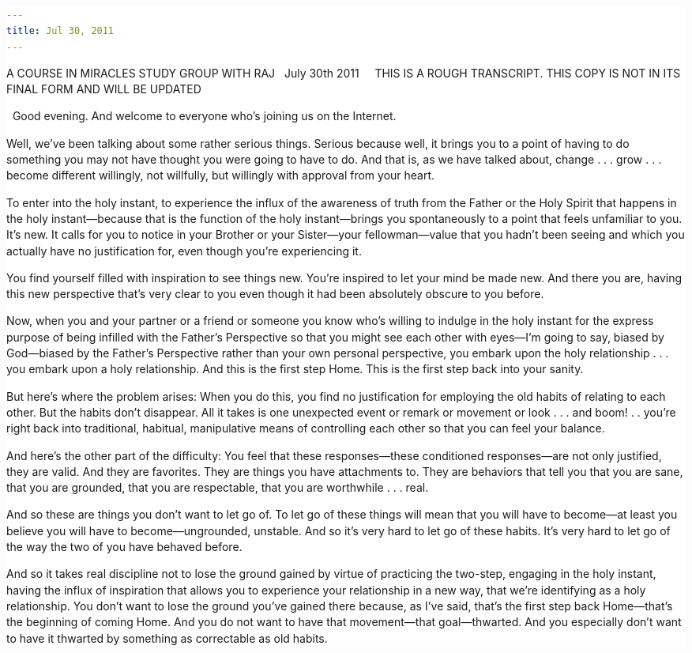 ```yaml
---
title: Jul 30, 2011
---
```


A COURSE IN MIRACLES STUDY GROUP
WITH RAJ
 
July 30th 2011
 
 
THIS IS A ROUGH TRANSCRIPT.
THIS COPY IS NOT IN ITS FINAL FORM
AND WILL BE UPDATED

 
Good evening.  And welcome to everyone who’s joining us on the Internet.

Well, we’ve been talking about some rather serious things.  Serious because well, it brings you to a point of having to do something you may not have thought you were going to have to do.  And that is, as we have talked about, change . . . grow . . . become different willingly, not willfully, but willingly with approval from your heart.

To enter into the holy instant, to experience the influx of the awareness of truth from the Father or the Holy Spirit that happens in the holy instant—because that is the function of the holy instant—brings you spontaneously to a point that feels unfamiliar to you.  It’s new.  It calls for you to notice in your Brother or your Sister—your fellowman—value that you hadn’t been seeing and which you actually have no justification for, even though you’re experiencing it.  

You find yourself filled with inspiration to see things new.  You’re inspired to let your mind be made new.  And there you are, having this new perspective that’s very clear to you even though it had been absolutely obscure to you before.

Now, when you and your partner or a friend or someone you know who’s willing to indulge in the holy instant for the express purpose of being infilled with the Father’s Perspective so that you might see each other with eyes—I’m going to say, biased by God—biased by the Father’s Perspective rather than your own personal perspective, you embark upon the holy relationship . . . you embark upon a holy relationship.  And this is the first step Home.  This is the first step back into your sanity.  

But here’s where the problem arises:  When you do this, you find no justification for employing the old habits of relating to each other.  But the habits don’t disappear.  All it takes is one unexpected event or remark or movement or look . . . and boom! . . you’re right back into traditional, habitual, manipulative means of controlling each other so that you can feel your balance.

And here’s the other part of the difficulty:  You feel that these responses—these conditioned responses—are not only justified, they are valid.  And they are favorites.  They are things you have attachments to.  They are behaviors that tell you that you are sane, that you are grounded, that you are respectable, that you are worthwhile . . . real.  

And so these are things you don’t want to let go of.  To let go of these things will mean that you will have to become—at least you believe you will have to become—ungrounded, unstable.  And so it’s very hard to let go of these habits. 
It’s very hard to let go of the way the two of you have behaved before.

And so it takes real discipline not to lose the ground gained by virtue of practicing the two-step, engaging in the holy instant, having the influx of inspiration that allows you to experience your relationship in a new way, that we’re identifying as a holy relationship.  You don’t want to lose the ground you’ve gained there because, as I’ve said, that’s the first step back Home—that’s the beginning of coming Home.  And you do not want to have that movement—that goal—thwarted.   And you especially don’t want to have it thwarted by something as correctable as old habits.
